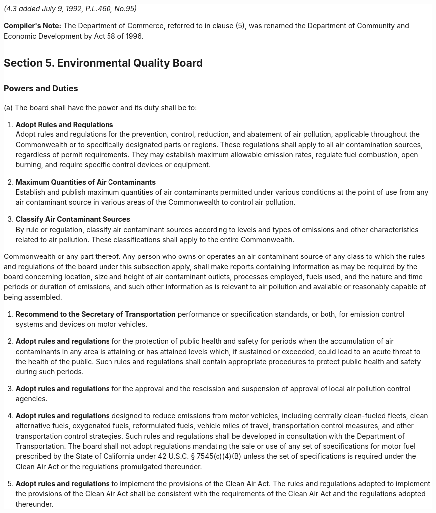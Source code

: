*(4.3 added July 9, 1992, P.L.460, No.95)*

**Compiler's Note:** The Department of Commerce, referred to in clause (5), was renamed the Department of Community and Economic Development by Act 58 of 1996.

## Section 5. Environmental Quality Board

### Powers and Duties

(a) The board shall have the power and its duty shall be to:

1. **Adopt Rules and Regulations**  
   Adopt rules and regulations for the prevention, control, reduction, and abatement of air pollution, applicable throughout the Commonwealth or to specifically designated parts or regions. These regulations shall apply to all air contamination sources, regardless of permit requirements. They may establish maximum allowable emission rates, regulate fuel combustion, open burning, and require specific control devices or equipment.

2. **Maximum Quantities of Air Contaminants**  
   Establish and publish maximum quantities of air contaminants permitted under various conditions at the point of use from any air contaminant source in various areas of the Commonwealth to control air pollution.

3. **Classify Air Contaminant Sources**  
   By rule or regulation, classify air contaminant sources according to levels and types of emissions and other characteristics related to air pollution. These classifications shall apply to the entire Commonwealth.

Commonwealth or any part thereof. Any person who owns or operates an air contaminant source of any class to which the rules and regulations of the board under this subsection apply, shall make reports containing information as may be required by the board concerning location, size and height of air contaminant outlets, processes employed, fuels used, and the nature and time periods or duration of emissions, and such other information as is relevant to air pollution and available or reasonably capable of being assembled.

1. **Recommend to the Secretary of Transportation** performance or specification standards, or both, for emission control systems and devices on motor vehicles.

2. **Adopt rules and regulations** for the protection of public health and safety for periods when the accumulation of air contaminants in any area is attaining or has attained levels which, if sustained or exceeded, could lead to an acute threat to the health of the public. Such rules and regulations shall contain appropriate procedures to protect public health and safety during such periods.

3. **Adopt rules and regulations** for the approval and the rescission and suspension of approval of local air pollution control agencies.

4. **Adopt rules and regulations** designed to reduce emissions from motor vehicles, including centrally clean-fueled fleets, clean alternative fuels, oxygenated fuels, reformulated fuels, vehicle miles of travel, transportation control measures, and other transportation control strategies. Such rules and regulations shall be developed in consultation with the Department of Transportation. The board shall not adopt regulations mandating the sale or use of any set of specifications for motor fuel prescribed by the State of California under 42 U.S.C. § 7545(c)(4)(B) unless the set of specifications is required under the Clean Air Act or the regulations promulgated thereunder.

5. **Adopt rules and regulations** to implement the provisions of the Clean Air Act. The rules and regulations adopted to implement the provisions of the Clean Air Act shall be consistent with the requirements of the Clean Air Act and the regulations adopted thereunder.

